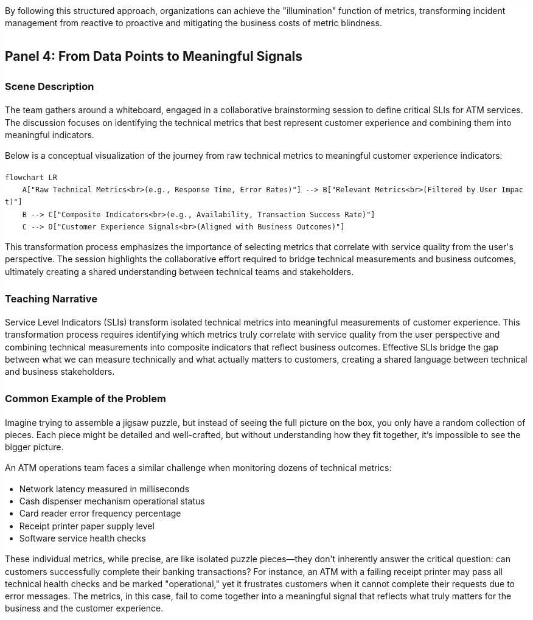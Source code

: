 By following this structured approach, organizations can achieve the "illumination" function of metrics, transforming incident management from reactive to proactive and mitigating the business costs of metric blindness.

## Panel 4: From Data Points to Meaningful Signals

### Scene Description

The team gathers around a whiteboard, engaged in a collaborative brainstorming session to define critical SLIs for ATM services. The discussion focuses on identifying the technical metrics that best represent customer experience and combining them into meaningful indicators.

Below is a conceptual visualization of the journey from raw technical metrics to meaningful customer experience indicators:

```mermaid
flowchart LR
    A["Raw Technical Metrics<br>(e.g., Response Time, Error Rates)"] --> B["Relevant Metrics<br>(Filtered by User Impact)"]
    B --> C["Composite Indicators<br>(e.g., Availability, Transaction Success Rate)"]
    C --> D["Customer Experience Signals<br>(Aligned with Business Outcomes)"]
```

This transformation process emphasizes the importance of selecting metrics that correlate with service quality from the user's perspective. The session highlights the collaborative effort required to bridge technical measurements and business outcomes, ultimately creating a shared understanding between technical teams and stakeholders.

### Teaching Narrative

Service Level Indicators (SLIs) transform isolated technical metrics into meaningful measurements of customer experience. This transformation process requires identifying which metrics truly correlate with service quality from the user perspective and combining technical measurements into composite indicators that reflect business outcomes. Effective SLIs bridge the gap between what we can measure technically and what actually matters to customers, creating a shared language between technical and business stakeholders.

### Common Example of the Problem

Imagine trying to assemble a jigsaw puzzle, but instead of seeing the full picture on the box, you only have a random collection of pieces. Each piece might be detailed and well-crafted, but without understanding how they fit together, it’s impossible to see the bigger picture.

An ATM operations team faces a similar challenge when monitoring dozens of technical metrics:

- Network latency measured in milliseconds
- Cash dispenser mechanism operational status
- Card reader error frequency percentage
- Receipt printer paper supply level
- Software service health checks

These individual metrics, while precise, are like isolated puzzle pieces—they don't inherently answer the critical question: can customers successfully complete their banking transactions? For instance, an ATM with a failing receipt printer may pass all technical health checks and be marked "operational," yet it frustrates customers when it cannot complete their requests due to error messages. The metrics, in this case, fail to come together into a meaningful signal that reflects what truly matters for the business and the customer experience.
